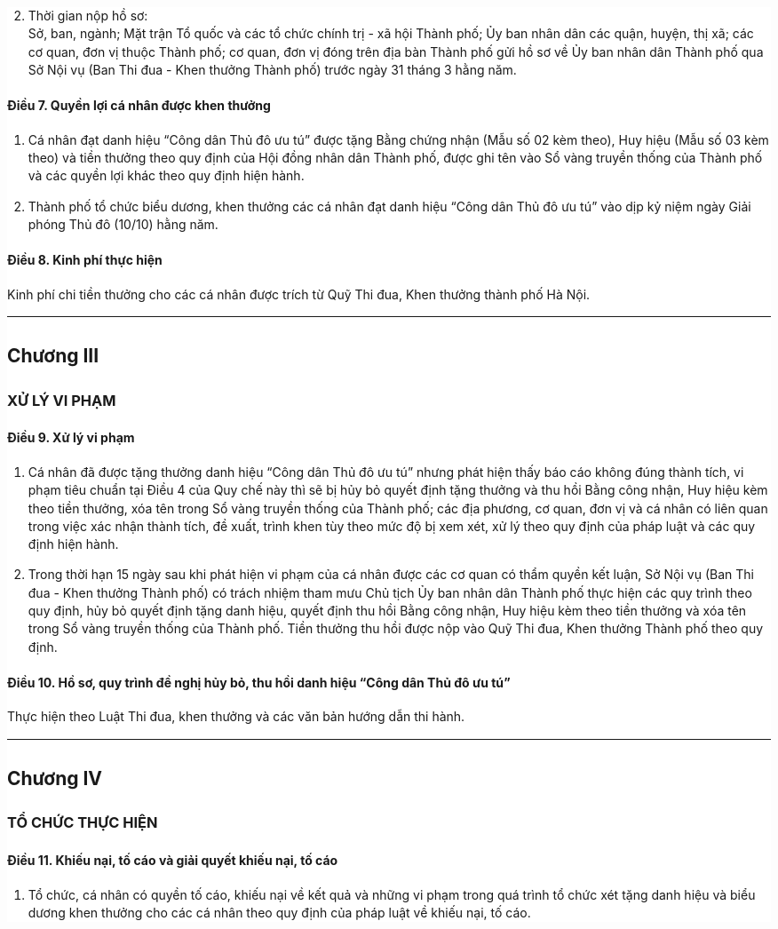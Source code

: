 2. Thời gian nộp hồ sơ:  
Sở, ban, ngành; Mặt trận Tổ quốc và các tổ chức chính trị - xã hội Thành phố; Ủy ban nhân dân các quận, huyện, thị xã; các cơ quan, đơn vị thuộc Thành phố; cơ quan, đơn vị đóng trên địa bàn Thành phố gửi hồ sơ về Ủy ban nhân dân Thành phố qua Sở Nội vụ (Ban Thi đua - Khen thưởng Thành phố) trước ngày 31 tháng 3 hằng năm.

#### Điều 7. Quyền lợi cá nhân được khen thưởng  
1. Cá nhân đạt danh hiệu “Công dân Thủ đô ưu tú” được tặng Bằng chứng nhận (Mẫu số 02 kèm theo), Huy hiệu (Mẫu số 03 kèm theo) và tiền thưởng theo quy định của Hội đồng nhân dân Thành phố, được ghi tên vào Sổ vàng truyền thống của Thành phố và các quyền lợi khác theo quy định hiện hành.

2. Thành phố tổ chức biểu dương, khen thưởng các cá nhân đạt danh hiệu “Công dân Thủ đô ưu tú” vào dịp kỷ niệm ngày Giải phóng Thủ đô (10/10) hằng năm.

#### Điều 8. Kinh phí thực hiện  
Kinh phí chi tiền thưởng cho các cá nhân được trích từ Quỹ Thi đua, Khen thưởng thành phố Hà Nội.

---

## Chương III  
### XỬ LÝ VI PHẠM

#### Điều 9. Xử lý vi phạm  
1. Cá nhân đã được tặng thưởng danh hiệu “Công dân Thủ đô ưu tú” nhưng phát hiện thấy báo cáo không đúng thành tích, vi phạm tiêu chuẩn tại Điều 4 của Quy chế này thì sẽ bị hủy bỏ quyết định tặng thưởng và thu hồi Bằng công nhận, Huy hiệu kèm theo tiền thưởng, xóa tên trong Sổ vàng truyền thống của Thành phố; các địa phương, cơ quan, đơn vị và cá nhân có liên quan trong việc xác nhận thành tích, đề xuất, trình khen tùy theo mức độ bị xem xét, xử lý theo quy định của pháp luật và các quy định hiện hành.

2. Trong thời hạn 15 ngày sau khi phát hiện vi phạm của cá nhân được các cơ quan có thẩm quyền kết luận, Sở Nội vụ (Ban Thi đua - Khen thưởng Thành phố) có trách nhiệm tham mưu Chủ tịch Ủy ban nhân dân Thành phố thực hiện các quy trình theo quy định, hủy bỏ quyết định tặng danh hiệu, quyết định thu hồi Bằng công nhận, Huy hiệu kèm theo tiền thưởng và xóa tên trong Sổ vàng truyền thống của Thành phố. Tiền thưởng thu hồi được nộp vào Quỹ Thi đua, Khen thưởng Thành phố theo quy định.

#### Điều 10. Hồ sơ, quy trình đề nghị hủy bỏ, thu hồi danh hiệu “Công dân Thủ đô ưu tú”  
Thực hiện theo Luật Thi đua, khen thưởng và các văn bản hướng dẫn thi hành.

---

## Chương IV  
### TỔ CHỨC THỰC HIỆN

#### Điều 11. Khiếu nại, tố cáo và giải quyết khiếu nại, tố cáo  
1. Tổ chức, cá nhân có quyền tố cáo, khiếu nại về kết quả và những vi phạm trong quá trình tổ chức xét tặng danh hiệu và biểu dương khen thưởng cho các cá nhân theo quy định của pháp luật về khiếu nại, tố cáo.
